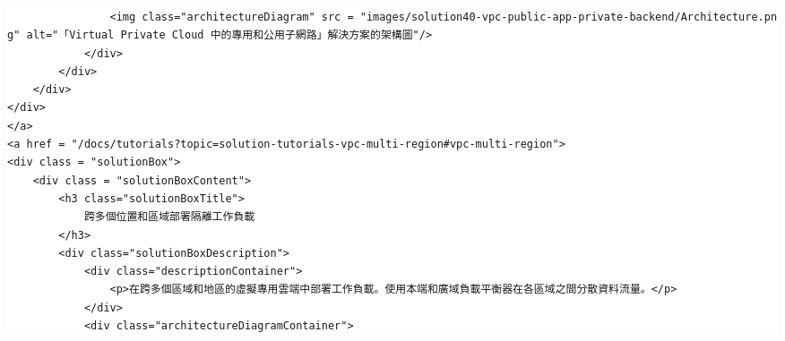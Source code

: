                     <img class="architectureDiagram" src = "images/solution40-vpc-public-app-private-backend/Architecture.png" alt="「Virtual Private Cloud 中的專用和公用子網路」解決方案的架構圖"/>
                </div>
            </div>
        </div>
    </div>
    </a>
    <a href = "/docs/tutorials?topic=solution-tutorials-vpc-multi-region#vpc-multi-region">
    <div class = "solutionBox">
        <div class = "solutionBoxContent">
            <h3 class="solutionBoxTitle">
                跨多個位置和區域部署隔離工作負載
            </h3>
            <div class="solutionBoxDescription">
                <div class="descriptionContainer">
                    <p>在跨多個區域和地區的虛擬專用雲端中部署工作負載。使用本端和廣域負載平衡器在各區域之間分散資料流量。</p>
                </div>
                <div class="architectureDiagramContainer">
